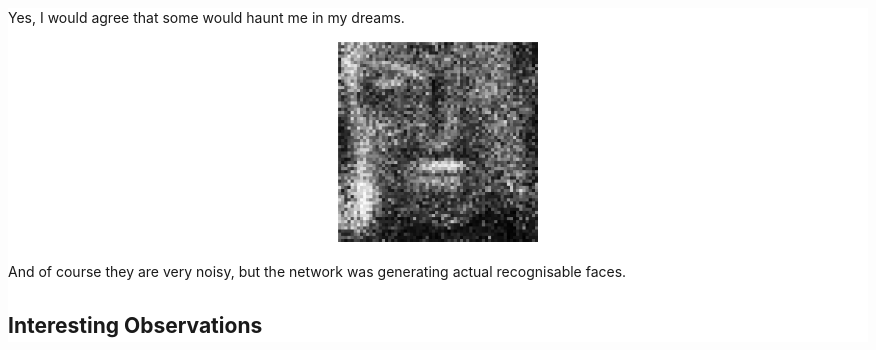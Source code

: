 Yes, I would agree that some would haunt me in my dreams.

<p align="center">
  <img src="ghost.jpg" width="200" alt="ghost">
</p>

And of course they are very noisy, but the network was generating actual recognisable faces.

## Interesting Observations
